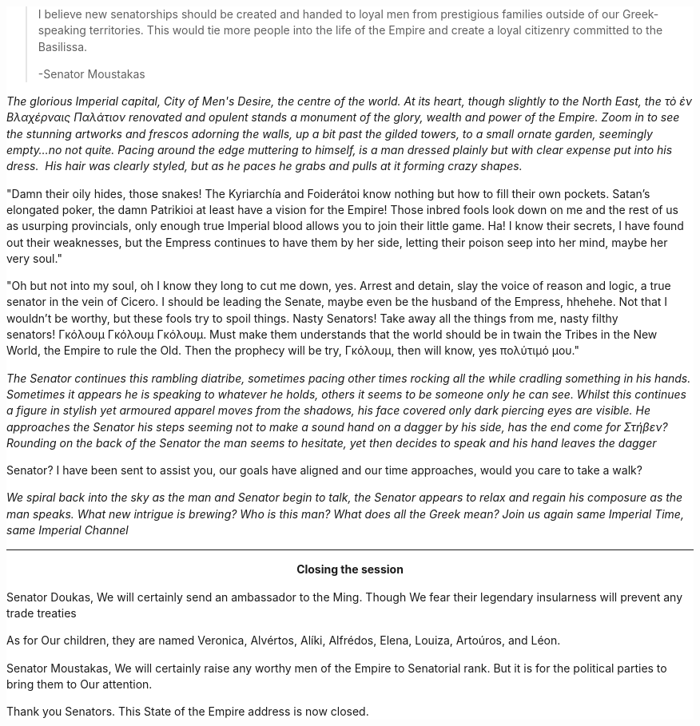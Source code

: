 > I believe new senatorships should be created and handed to loyal men from prestigious families outside of our Greek-speaking territories. This would tie more people into the life of the Empire and create a loyal citizenry committed to the Basilissa.
> 
> \-Senator Moustakas

*The glorious Imperial capital, City of Men's Desire, the centre of the world. At its heart, though slightly to the North East, the τὸ ἐν Βλαχέρναις Παλάτιον renovated and opulent stands a monument of the glory, wealth and power of the Empire. Zoom in to see the stunning artworks and frescos adorning the walls, up a bit past the gilded towers, to a small ornate garden, seemingly empty…no not quite. Pacing around the edge muttering to himself, is a man dressed plainly but with clear expense put into his dress.  His hair was clearly styled, but as he paces he grabs and pulls at it forming crazy shapes.*  

"Damn their oily hides, those snakes! The Kyriarchía and Foiderátoi know nothing but how to fill their own pockets. Satan’s elongated poker, the damn Patrikioi at least have a vision for the Empire! Those inbred fools look down on me and the rest of us as usurping provincials, only enough true Imperial blood allows you to join their little game. Ha! I know their secrets, I have found out their weaknesses, but the Empress continues to have them by her side, letting their poison seep into her mind, maybe her very soul."   

"Oh but not into my soul, oh I know they long to cut me down, yes. Arrest and detain, slay the voice of reason and logic, a true senator in the vein of Cicero. I should be leading the Senate, maybe even be the husband of the Empress, hhehehe. Not that I wouldn’t be worthy, but these fools try to spoil things. Nasty Senators! Take away all the things from me, nasty filthy senators! Γκόλουμ Γκόλουμ Γκόλουμ. Must make them understands that the world should be in twain the Tribes in the New World, the Empire to rule the Old. Then the prophecy will be try, Γκόλουμ, then will know, yes πολύτιμό μου."  

*The Senator continues this rambling diatribe, sometimes pacing other times rocking all the while cradling something in his hands. Sometimes it appears he is speaking to whatever he holds, others it seems to be someone only he can see. Whilst this continues a figure in stylish yet armoured apparel moves from the shadows, his face covered only dark piercing eyes are visible. He approaches the Senator his steps seeming not to make a sound hand on a dagger by his side, has the end come for Στήβεν? Rounding on the back of the Senator the man seems to hesitate, yet then decides to speak and his hand leaves the dagger*  

Senator? I have been sent to assist you, our goals have aligned and our time approaches, would you care to take a walk?  

*We spiral back into the sky as the man and Senator begin to talk, the Senator appears to relax and regain his composure as the man speaks. What new intrigue is brewing? Who is this man? What does all the Greek mean? Join us again same Imperial Time, same Imperial Channel*

<hr />
<p style="text-align: center;"><strong>Closing the session</strong></p>

Senator Doukas, We will certainly send an ambassador to the Ming. Though We fear their legendary insularness will prevent any trade treaties

As for Our children, they are named Veronica, Alvértos, Alíki, Alfrédos, Elena, Louiza, Artoúros, and Léon.

Senator Moustakas, We will certainly raise any worthy men of the Empire to Senatorial rank. But it is for the political parties to bring them to Our attention.

Thank you Senators. This State of the Empire address is now closed.
